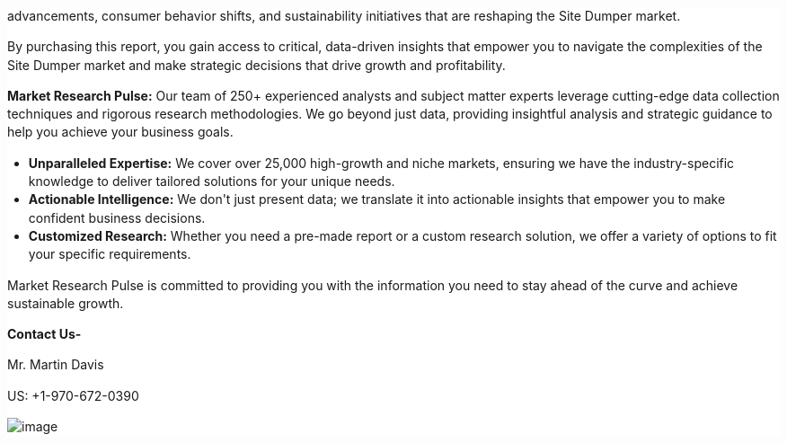 advancements, consumer behavior shifts, and sustainability initiatives that are reshaping the Site Dumper market.</p></li></ol><p>By purchasing this report, you gain access to critical, data-driven insights that empower you to navigate the complexities of the Site Dumper market and make strategic decisions that drive growth and profitability.</p><p><strong>Market Research Pulse:</strong>&nbsp;Our team of 250+ experienced analysts and subject matter experts leverage cutting-edge data collection techniques and rigorous research methodologies. We go beyond just data, providing insightful analysis and strategic guidance to help you achieve your business goals.</p><ul><li><strong>Unparalleled Expertise:</strong>&nbsp;We cover over 25,000 high-growth and niche markets, ensuring we have the industry-specific knowledge to deliver tailored solutions for your unique needs.</li><li><strong>Actionable Intelligence:</strong>&nbsp;We don't just present data; we translate it into actionable insights that empower you to make confident business decisions.</li><li><strong>Customized Research:</strong>&nbsp;Whether you need a pre-made report or a custom research solution, we offer a variety of options to fit your specific requirements.</li></ul><p>Market Research Pulse is committed to providing you with the information you need to stay ahead of the curve and achieve sustainable growth.</p><p><strong>Contact Us-</strong></p><p>Mr. Martin Davis</p><p>US: +1-970-672-0390</p>
![image](https://github.com/user-attachments/assets/7627c4ff-9cca-4b22-aa24-27c3f4faa1b2)
